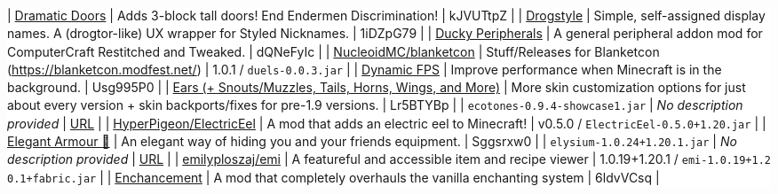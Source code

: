 | [Dramatic Doors](https://modrinth.com/mod/dramatic-doors)                                                 | Adds 3-block tall doors! End Endermen Discrimination!                                                                                                                                                                                                 | kJVUTtpZ                                                                                                                          |
| [Drogstyle](https://modrinth.com/mod/drogstyle)                                                           | Simple, self-assigned display names. A (drogtor-like) UX wrapper for Styled Nicknames.                                                                                                                                                                | 1iDZpG79                                                                                                                          |
| [Ducky Peripherals](https://modrinth.com/mod/ducky-periphs)                                               | A general peripheral addon mod for ComputerCraft Restitched and Tweaked.                                                                                                                                                                              | dQNeFyIc                                                                                                                          |
| [NucleoidMC/blanketcon](https://github.com/NucleoidMC/blanketcon)                                         | Stuff/Releases for Blanketcon (https://blanketcon.modfest.net/)                                                                                                                                                                                       | 1.0.1 / `duels-0.0.3.jar`                                                                                                         |
| [Dynamic FPS](https://modrinth.com/mod/dynamic-fps)                                                       | Improve performance when Minecraft is in the background.                                                                                                                                                                                              | Usg995P0                                                                                                                          |
| [Ears (+ Snouts/Muzzles, Tails, Horns, Wings, and More)](https://modrinth.com/mod/ears)                   | More skin customization options for just about every version + skin back​ports/fixes for pre-1.9 versions.                                                                                                                                            | Lr5BTYBp                                                                                                                          |
| `ecotones-0.9.4-showcase1.jar`                                                                            | *No description provided*                                                                                                                                                                                                                             | [URL](https://jaskarth.com/pub/mods/ecotones-0.9.4-showcase1.jar)                                                                 |
| [HyperPigeon/ElectricEel](https://github.com/HyperPigeon/ElectricEel)                                     | A mod that adds an electric eel to Minecraft!                                                                                                                                                                                                         | v0.5.0 / `ElectricEel-0.5.0+1.20.jar`                                                                                             |
| [Elegant Armour 👕](https://modrinth.com/mod/elegantarmour)                                                | An elegant way of hiding you and your friends equipment.                                                                                                                                                                                              | Sggsrxw0                                                                                                                          |
| `elysium-1.0.24+1.20.1.jar`                                                                               | *No description provided*                                                                                                                                                                                                                             | [URL](https://amymialee.b-cdn.net/elysium-1.0.24+1.20.1.jar)                                                                      |
| [emilyploszaj/emi](https://github.com/emilyploszaj/emi)                                                   | A featureful and accessible item and recipe viewer                                                                                                                                                                                                    | 1.0.19+1.20.1 / `emi-1.0.19+1.20.1+fabric.jar`                                                                                    |
| [Enchancement](https://modrinth.com/mod/enchancement)                                                     | A mod that completely overhauls the vanilla enchanting system                                                                                                                                                                                         | 6ldvVCsq                                                                                                                          |
